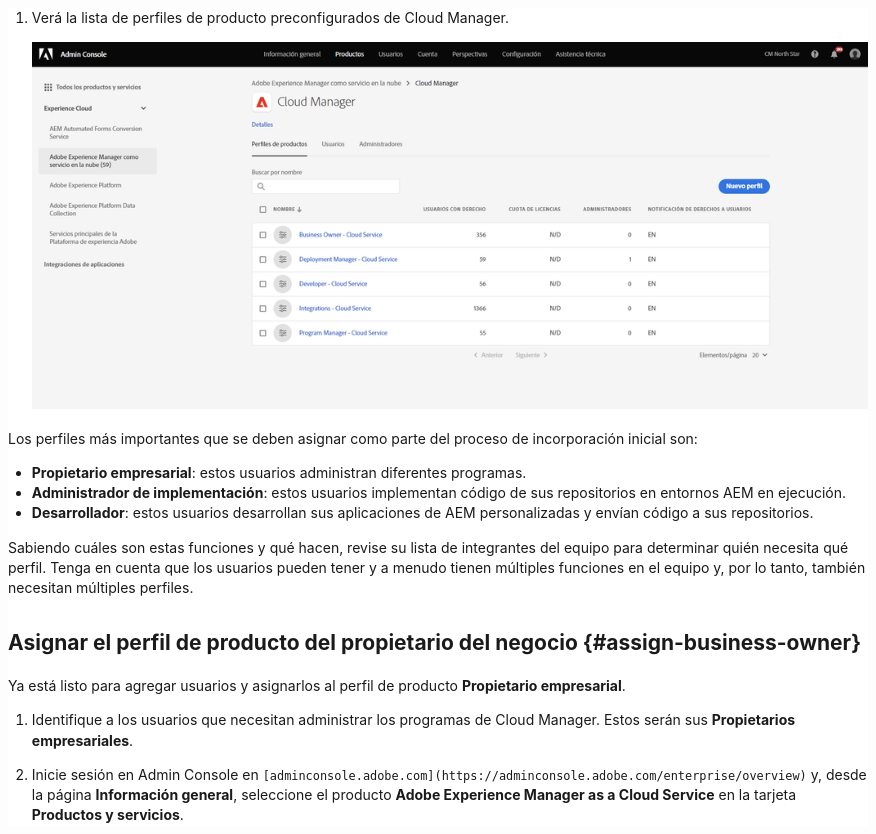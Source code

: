 1. Verá la lista de perfiles de producto preconfigurados de Cloud Manager.

   ![Perfiles de producto](/help/journey-onboarding/assets/assign-team3.png)

Los perfiles más importantes que se deben asignar como parte del proceso de incorporación inicial son:

* **Propietario empresarial**: estos usuarios administran diferentes programas.
* **Administrador de implementación**: estos usuarios implementan código de sus repositorios en entornos AEM en ejecución.
* **Desarrollador**: estos usuarios desarrollan sus aplicaciones de AEM personalizadas y envían código a sus repositorios.

Sabiendo cuáles son estas funciones y qué hacen, revise su lista de integrantes del equipo para determinar quién necesita qué perfil. Tenga en cuenta que los usuarios pueden tener y a menudo tienen múltiples funciones en el equipo y, por lo tanto, también necesitan múltiples perfiles.

## Asignar el perfil de producto del propietario del negocio {#assign-business-owner}

Ya está listo para agregar usuarios y asignarlos al perfil de producto **Propietario empresarial**.

1. Identifique a los usuarios que necesitan administrar los programas de Cloud Manager. Estos serán sus **Propietarios empresariales**.

1. Inicie sesión en Admin Console en `[adminconsole.adobe.com](https://adminconsole.adobe.com/enterprise/overview)` y, desde la página **Información general**, seleccione el producto **Adobe Experience Manager as a Cloud Service** en la tarjeta **Productos y servicios**.
